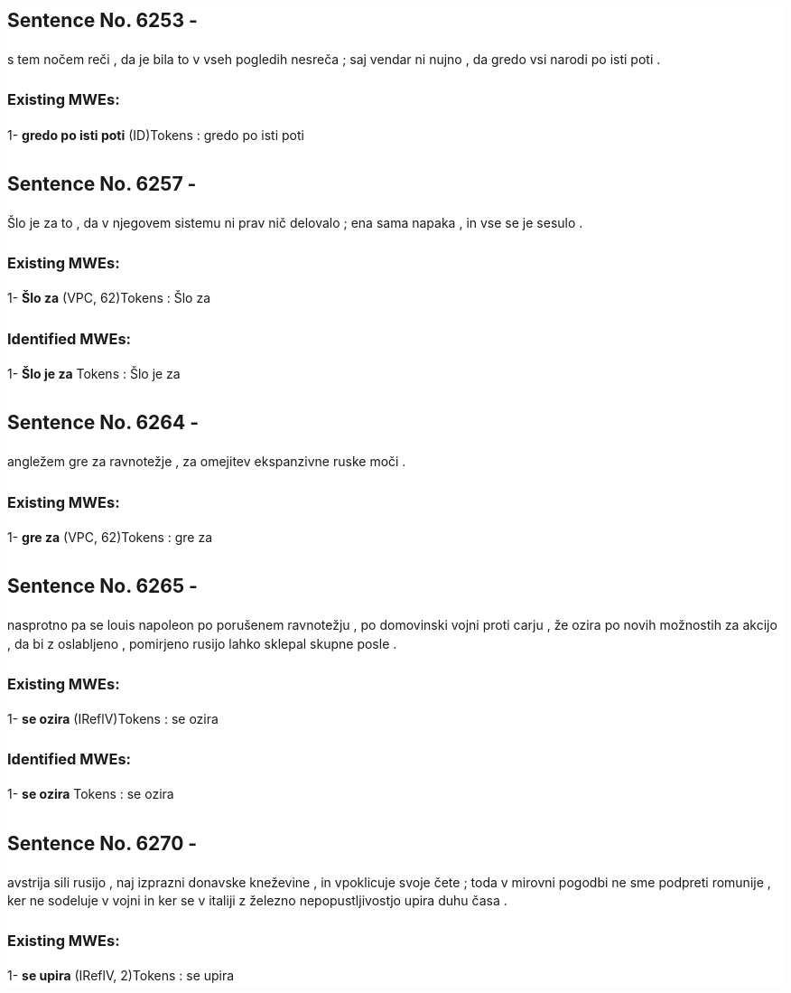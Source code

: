 ## Sentence No. 6253 - 
s tem nočem reči , da je bila to v vseh pogledih nesreča ; saj vendar ni nujno , da gredo vsi narodi po isti poti . 
### Existing MWEs: 
1- **gredo po isti poti** (ID)Tokens : 
gredo
po
isti
poti

## Sentence No. 6257 - 
Šlo je za to , da v njegovem sistemu ni prav nič delovalo ; ena sama napaka , in vse se je sesulo . 
### Existing MWEs: 
1- **Šlo za** (VPC, 62)Tokens : 
Šlo
za

### Identified MWEs: 
1- **Šlo je za** Tokens : 
Šlo
je
za

## Sentence No. 6264 - 
angležem gre za ravnotežje , za omejitev ekspanzivne ruske moči . 
### Existing MWEs: 
1- **gre za** (VPC, 62)Tokens : 
gre
za

## Sentence No. 6265 - 
nasprotno pa se louis napoleon po porušenem ravnotežju , po domovinski vojni proti carju , že ozira po novih možnostih za akcijo , da bi z oslabljeno , pomirjeno rusijo lahko sklepal skupne posle . 
### Existing MWEs: 
1- **se ozira** (IReflV)Tokens : 
se
ozira

### Identified MWEs: 
1- **se ozira** Tokens : 
se
ozira

## Sentence No. 6270 - 
avstrija sili rusijo , naj izprazni donavske kneževine , in vpoklicuje svoje čete ; toda v mirovni pogodbi ne sme podpreti romunije , ker ne sodeluje v vojni in ker se v italiji z železno nepopustljivostjo upira duhu časa . 
### Existing MWEs: 
1- **se upira** (IReflV, 2)Tokens : 
se
upira
